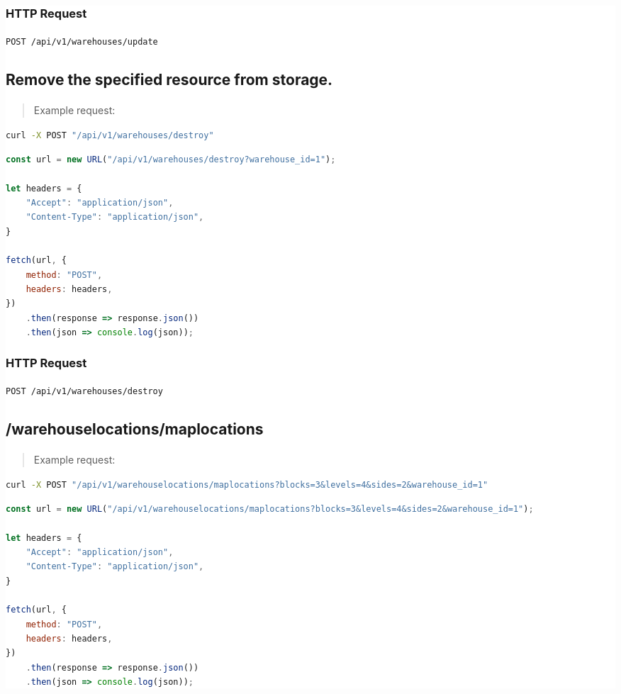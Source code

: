 

### HTTP Request
`POST /api/v1/warehouses/update`





## Remove the specified resource from storage.

> Example request:

```bash
curl -X POST "/api/v1/warehouses/destroy" 
```

```javascript
const url = new URL("/api/v1/warehouses/destroy?warehouse_id=1");

let headers = {
    "Accept": "application/json",
    "Content-Type": "application/json",
}

fetch(url, {
    method: "POST",
    headers: headers,
})
    .then(response => response.json())
    .then(json => console.log(json));
```



### HTTP Request
`POST /api/v1/warehouses/destroy`





## /warehouselocations/maplocations

> Example request:

```bash
curl -X POST "/api/v1/warehouselocations/maplocations?blocks=3&levels=4&sides=2&warehouse_id=1" 
```

```javascript
const url = new URL("/api/v1/warehouselocations/maplocations?blocks=3&levels=4&sides=2&warehouse_id=1");

let headers = {
    "Accept": "application/json",
    "Content-Type": "application/json",
}

fetch(url, {
    method: "POST",
    headers: headers,
})
    .then(response => response.json())
    .then(json => console.log(json));
```
